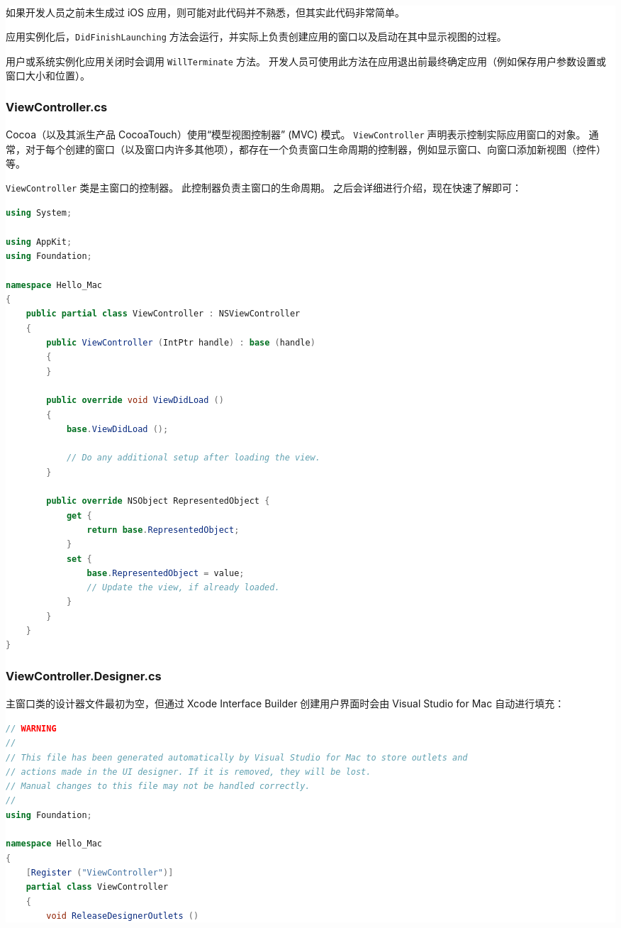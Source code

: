 如果开发人员之前未生成过 iOS 应用，则可能对此代码并不熟悉，但其实此代码非常简单。

应用实例化后，`DidFinishLaunching` 方法会运行，并实际上负责创建应用的窗口以及启动在其中显示视图的过程。

用户或系统实例化应用关闭时会调用 `WillTerminate` 方法。 开发人员可使用此方法在应用退出前最终确定应用（例如保存用户参数设置或窗口大小和位置）。

### <a name="viewcontrollercs"></a>ViewController.cs

Cocoa（以及其派生产品 CocoaTouch）使用“模型视图控制器”  (MVC) 模式。 `ViewController` 声明表示控制实际应用窗口的对象。 通常，对于每个创建的窗口（以及窗口内许多其他项），都存在一个负责窗口生命周期的控制器，例如显示窗口、向窗口添加新视图（控件）等。

`ViewController` 类是主窗口的控制器。 此控制器负责主窗口的生命周期。 之后会详细进行介绍，现在快速了解即可：

```csharp
using System;

using AppKit;
using Foundation;

namespace Hello_Mac
{
    public partial class ViewController : NSViewController
    {
        public ViewController (IntPtr handle) : base (handle)
        {
        }

        public override void ViewDidLoad ()
        {
            base.ViewDidLoad ();

            // Do any additional setup after loading the view.
        }

        public override NSObject RepresentedObject {
            get {
                return base.RepresentedObject;
            }
            set {
                base.RepresentedObject = value;
                // Update the view, if already loaded.
            }
        }
    }
}
```

### <a name="viewcontrollerdesignercs"></a>ViewController.Designer.cs

主窗口类的设计器文件最初为空，但通过 Xcode Interface Builder 创建用户界面时会由 Visual Studio for Mac 自动进行填充：

```csharp
// WARNING
//
// This file has been generated automatically by Visual Studio for Mac to store outlets and
// actions made in the UI designer. If it is removed, they will be lost.
// Manual changes to this file may not be handled correctly.
//
using Foundation;

namespace Hello_Mac
{
    [Register ("ViewController")]
    partial class ViewController
    {
        void ReleaseDesignerOutlets ()
```